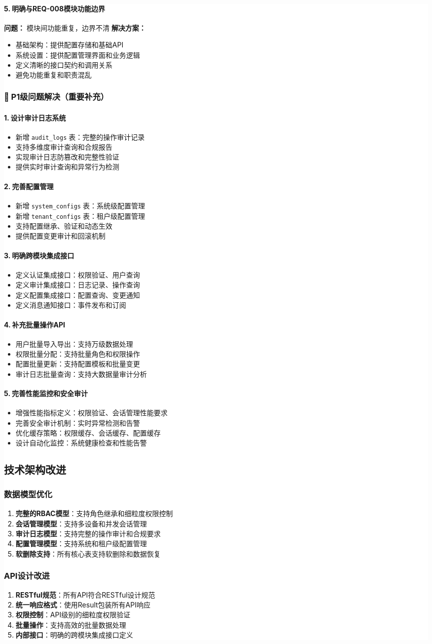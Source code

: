 #### 5. 明确与REQ-008模块功能边界
**问题：** 模块间功能重复，边界不清
**解决方案：**
- 基础架构：提供配置存储和基础API
- 系统设置：提供配置管理界面和业务逻辑
- 定义清晰的接口契约和调用关系
- 避免功能重复和职责混乱

### 🚀 P1级问题解决（重要补充）

#### 1. 设计审计日志系统
- 新增 `audit_logs` 表：完整的操作审计记录
- 支持多维度审计查询和合规报告
- 实现审计日志防篡改和完整性验证
- 提供实时审计查询和异常行为检测

#### 2. 完善配置管理
- 新增 `system_configs` 表：系统级配置管理
- 新增 `tenant_configs` 表：租户级配置管理
- 支持配置继承、验证和动态生效
- 提供配置变更审计和回滚机制

#### 3. 明确跨模块集成接口
- 定义认证集成接口：权限验证、用户查询
- 定义审计集成接口：日志记录、操作查询
- 定义配置集成接口：配置查询、变更通知
- 定义消息通知接口：事件发布和订阅

#### 4. 补充批量操作API
- 用户批量导入导出：支持万级数据处理
- 权限批量分配：支持批量角色和权限操作
- 配置批量更新：支持配置模板和批量变更
- 审计日志批量查询：支持大数据量审计分析

#### 5. 完善性能监控和安全审计
- 增强性能指标定义：权限验证、会话管理性能要求
- 完善安全审计机制：实时异常检测和告警
- 优化缓存策略：权限缓存、会话缓存、配置缓存
- 设计自动化监控：系统健康检查和性能告警

## 技术架构改进

### 数据模型优化
1. **完整的RBAC模型**：支持角色继承和细粒度权限控制
2. **会话管理模型**：支持多设备和并发会话管理
3. **审计日志模型**：支持完整的操作审计和合规要求
4. **配置管理模型**：支持系统和租户级配置管理
5. **软删除支持**：所有核心表支持软删除和数据恢复

### API设计改进
1. **RESTful规范**：所有API符合RESTful设计规范
2. **统一响应格式**：使用Result<T>包装所有API响应
3. **权限控制**：API级别的细粒度权限验证
4. **批量操作**：支持高效的批量数据处理
5. **内部接口**：明确的跨模块集成接口定义

